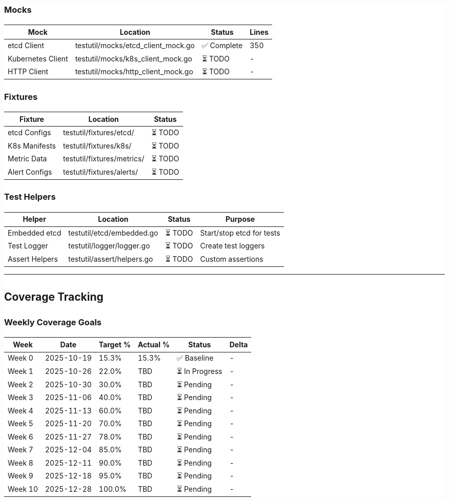 ### Mocks
| Mock | Location | Status | Lines |
|------|----------|--------|-------|
| etcd Client | testutil/mocks/etcd_client_mock.go | ✅ Complete | 350 |
| Kubernetes Client | testutil/mocks/k8s_client_mock.go | ⏳ TODO | - |
| HTTP Client | testutil/mocks/http_client_mock.go | ⏳ TODO | - |

### Fixtures
| Fixture | Location | Status |
|---------|----------|--------|
| etcd Configs | testutil/fixtures/etcd/ | ⏳ TODO |
| K8s Manifests | testutil/fixtures/k8s/ | ⏳ TODO |
| Metric Data | testutil/fixtures/metrics/ | ⏳ TODO |
| Alert Configs | testutil/fixtures/alerts/ | ⏳ TODO |

### Test Helpers
| Helper | Location | Status | Purpose |
|--------|----------|--------|---------|
| Embedded etcd | testutil/etcd/embedded.go | ⏳ TODO | Start/stop etcd for tests |
| Test Logger | testutil/logger/logger.go | ⏳ TODO | Create test loggers |
| Assert Helpers | testutil/assert/helpers.go | ⏳ TODO | Custom assertions |

---

## Coverage Tracking

### Weekly Coverage Goals

| Week | Date | Target % | Actual % | Status | Delta |
|------|------|----------|----------|--------|-------|
| Week 0 | 2025-10-19 | 15.3% | 15.3% | ✅ Baseline | - |
| Week 1 | 2025-10-26 | 22.0% | TBD | ⏳ In Progress | - |
| Week 2 | 2025-10-30 | 30.0% | TBD | ⏳ Pending | - |
| Week 3 | 2025-11-06 | 40.0% | TBD | ⏳ Pending | - |
| Week 4 | 2025-11-13 | 60.0% | TBD | ⏳ Pending | - |
| Week 5 | 2025-11-20 | 70.0% | TBD | ⏳ Pending | - |
| Week 6 | 2025-11-27 | 78.0% | TBD | ⏳ Pending | - |
| Week 7 | 2025-12-04 | 85.0% | TBD | ⏳ Pending | - |
| Week 8 | 2025-12-11 | 90.0% | TBD | ⏳ Pending | - |
| Week 9 | 2025-12-18 | 95.0% | TBD | ⏳ Pending | - |
| Week 10 | 2025-12-28 | 100.0% | TBD | ⏳ Pending | - |
